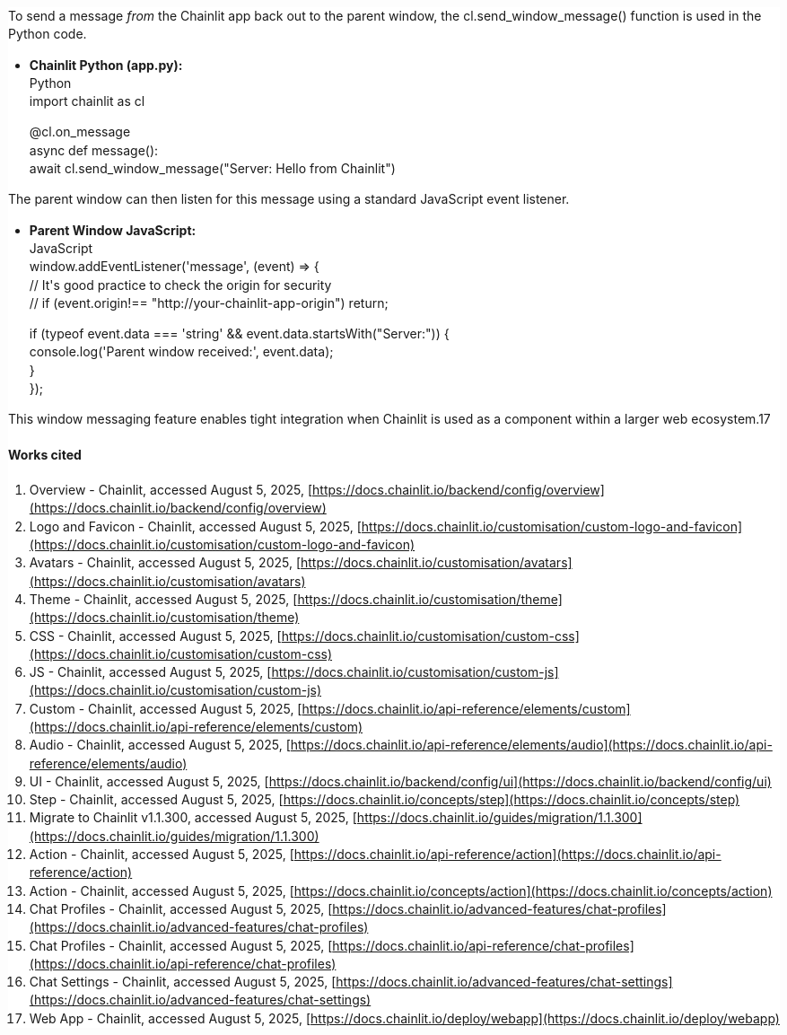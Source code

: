 To send a message *from* the Chainlit app back out to the parent window, the cl.send\_window\_message() function is used in the Python code.

* **Chainlit Python (app.py):**  
  Python  
  import chainlit as cl

  @cl.on\_message  
  async def message():  
      await cl.send\_window\_message("Server: Hello from Chainlit")

The parent window can then listen for this message using a standard JavaScript event listener.

* **Parent Window JavaScript:**  
  JavaScript  
  window.addEventListener('message', (event) \=\> {  
    // It's good practice to check the origin for security  
    // if (event.origin\!== "http://your-chainlit-app-origin") return;

    if (typeof event.data \=== 'string' && event.data.startsWith("Server:")) {  
      console.log('Parent window received:', event.data);  
    }  
  });

This window messaging feature enables tight integration when Chainlit is used as a component within a larger web ecosystem.17

#### **Works cited**

1. Overview \- Chainlit, accessed August 5, 2025, [https://docs.chainlit.io/backend/config/overview](https://docs.chainlit.io/backend/config/overview)  
2. Logo and Favicon \- Chainlit, accessed August 5, 2025, [https://docs.chainlit.io/customisation/custom-logo-and-favicon](https://docs.chainlit.io/customisation/custom-logo-and-favicon)  
3. Avatars \- Chainlit, accessed August 5, 2025, [https://docs.chainlit.io/customisation/avatars](https://docs.chainlit.io/customisation/avatars)  
4. Theme \- Chainlit, accessed August 5, 2025, [https://docs.chainlit.io/customisation/theme](https://docs.chainlit.io/customisation/theme)  
5. CSS \- Chainlit, accessed August 5, 2025, [https://docs.chainlit.io/customisation/custom-css](https://docs.chainlit.io/customisation/custom-css)  
6. JS \- Chainlit, accessed August 5, 2025, [https://docs.chainlit.io/customisation/custom-js](https://docs.chainlit.io/customisation/custom-js)  
7. Custom \- Chainlit, accessed August 5, 2025, [https://docs.chainlit.io/api-reference/elements/custom](https://docs.chainlit.io/api-reference/elements/custom)  
8. Audio \- Chainlit, accessed August 5, 2025, [https://docs.chainlit.io/api-reference/elements/audio](https://docs.chainlit.io/api-reference/elements/audio)  
9. UI \- Chainlit, accessed August 5, 2025, [https://docs.chainlit.io/backend/config/ui](https://docs.chainlit.io/backend/config/ui)  
10. Step \- Chainlit, accessed August 5, 2025, [https://docs.chainlit.io/concepts/step](https://docs.chainlit.io/concepts/step)  
11. Migrate to Chainlit v1.1.300, accessed August 5, 2025, [https://docs.chainlit.io/guides/migration/1.1.300](https://docs.chainlit.io/guides/migration/1.1.300)  
12. Action \- Chainlit, accessed August 5, 2025, [https://docs.chainlit.io/api-reference/action](https://docs.chainlit.io/api-reference/action)  
13. Action \- Chainlit, accessed August 5, 2025, [https://docs.chainlit.io/concepts/action](https://docs.chainlit.io/concepts/action)  
14. Chat Profiles \- Chainlit, accessed August 5, 2025, [https://docs.chainlit.io/advanced-features/chat-profiles](https://docs.chainlit.io/advanced-features/chat-profiles)  
15. Chat Profiles \- Chainlit, accessed August 5, 2025, [https://docs.chainlit.io/api-reference/chat-profiles](https://docs.chainlit.io/api-reference/chat-profiles)  
16. Chat Settings \- Chainlit, accessed August 5, 2025, [https://docs.chainlit.io/advanced-features/chat-settings](https://docs.chainlit.io/advanced-features/chat-settings)  
17. Web App \- Chainlit, accessed August 5, 2025, [https://docs.chainlit.io/deploy/webapp](https://docs.chainlit.io/deploy/webapp)